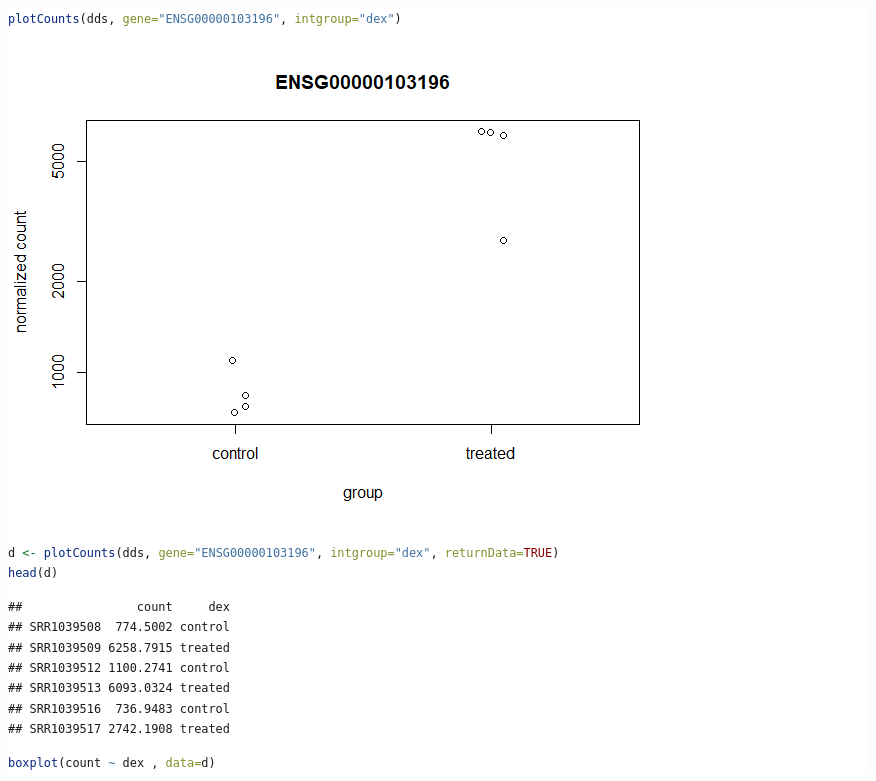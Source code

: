 ``` r
plotCounts(dds, gene="ENSG00000103196", intgroup="dex")
```

![](class15_files/figure-markdown_github/unnamed-chunk-37-1.png)

``` r
d <- plotCounts(dds, gene="ENSG00000103196", intgroup="dex", returnData=TRUE)
head(d)
```

    ##                count     dex
    ## SRR1039508  774.5002 control
    ## SRR1039509 6258.7915 treated
    ## SRR1039512 1100.2741 control
    ## SRR1039513 6093.0324 treated
    ## SRR1039516  736.9483 control
    ## SRR1039517 2742.1908 treated

``` r
boxplot(count ~ dex , data=d)
```
